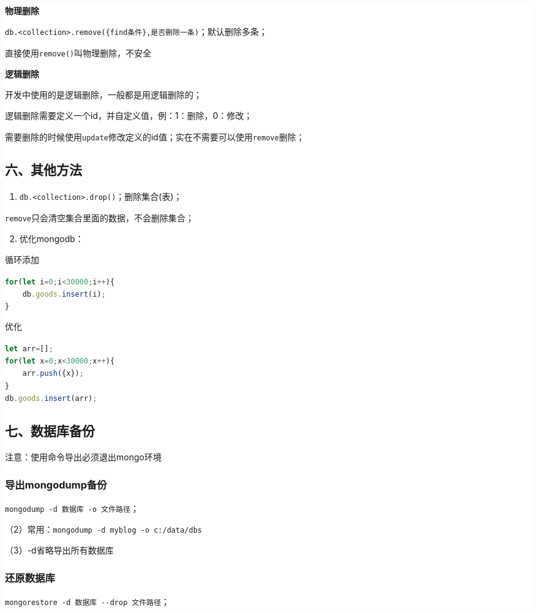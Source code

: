 **物理删除**

`db.<collection>.remove({find条件},是否删除一条)`；默认删除多条；

直接使用`remove()`叫物理删除，不安全



**逻辑删除**

开发中使用的是逻辑删除，一般都是用逻辑删除的；

逻辑删除需要定义一个id，并自定义值，例：1：删除，0：修改；

需要删除的时候使用`update`修改定义的id值；实在不需要可以使用`remove`删除；



## 六、其他方法

1. `db.<collection>.drop()`；删除集合(表)；

`remove`只会清空集合里面的数据，不会删除集合；

2. 优化mongodb：

循环添加
```js
for(let i=0;i<30000;i++){
    db.goods.insert(i);
}
```

优化
```js
let arr=[];
for(let x=0;x<30000;x++){
    arr.push({x});
}
db.goods.insert(arr);
```



## 七、数据库备份

注意：使用命令导出必须退出mongo环境

### 导出mongodump备份

`mongodump -d 数据库 -o 文件路径`；

（2）常用：`mongodump -d myblog -o c:/data/dbs`

（3）-d省略导出所有数据库



### 还原数据库

`mongorestore -d 数据库 --drop 文件路径`；
